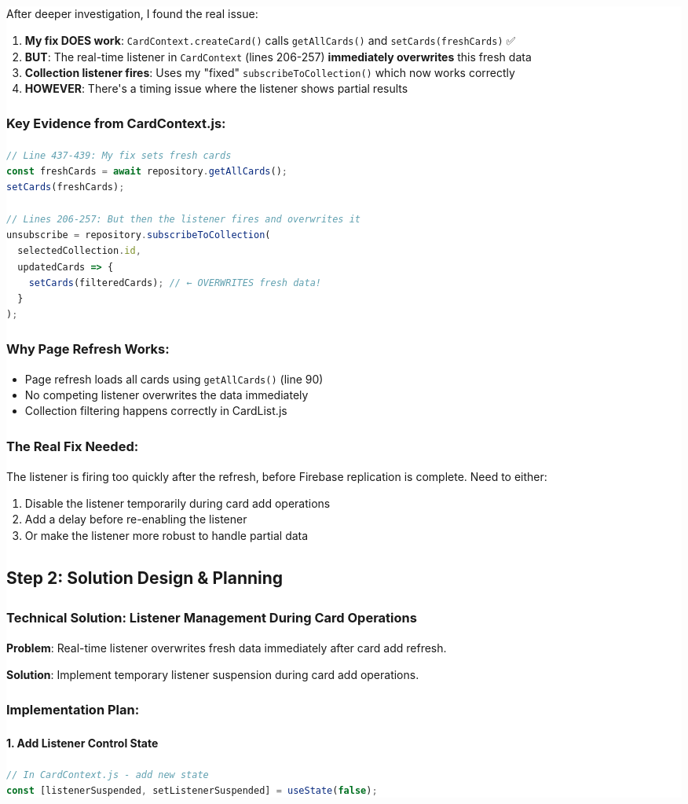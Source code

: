 After deeper investigation, I found the real issue:

1. **My fix DOES work**: `CardContext.createCard()` calls `getAllCards()` and `setCards(freshCards)` ✅
2. **BUT**: The real-time listener in `CardContext` (lines 206-257) **immediately overwrites** this fresh data
3. **Collection listener fires**: Uses my "fixed" `subscribeToCollection()` which now works correctly
4. **HOWEVER**: There's a timing issue where the listener shows partial results

### **Key Evidence from CardContext.js:**
```javascript
// Line 437-439: My fix sets fresh cards
const freshCards = await repository.getAllCards();
setCards(freshCards);

// Lines 206-257: But then the listener fires and overwrites it
unsubscribe = repository.subscribeToCollection(
  selectedCollection.id,
  updatedCards => {
    setCards(filteredCards); // ← OVERWRITES fresh data!
  }
);
```

### **Why Page Refresh Works:**
- Page refresh loads all cards using `getAllCards()` (line 90)
- No competing listener overwrites the data immediately
- Collection filtering happens correctly in CardList.js

### **The Real Fix Needed:**
The listener is firing too quickly after the refresh, before Firebase replication is complete. Need to either:
1. Disable the listener temporarily during card add operations
2. Add a delay before re-enabling the listener
3. Or make the listener more robust to handle partial data

## Step 2: Solution Design & Planning

### **Technical Solution: Listener Management During Card Operations**

**Problem**: Real-time listener overwrites fresh data immediately after card add refresh.

**Solution**: Implement temporary listener suspension during card add operations.

### **Implementation Plan:**

#### **1. Add Listener Control State**
```javascript
// In CardContext.js - add new state
const [listenerSuspended, setListenerSuspended] = useState(false);
```

